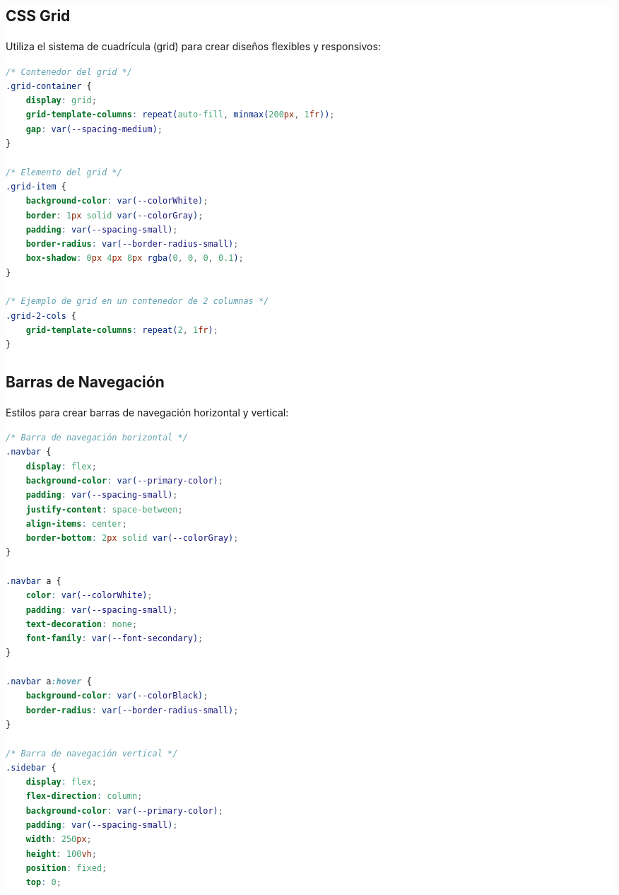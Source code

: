 ## CSS Grid

Utiliza el sistema de cuadrícula (grid) para crear diseños flexibles y responsivos:

```css
/* Contenedor del grid */
.grid-container {
    display: grid;
    grid-template-columns: repeat(auto-fill, minmax(200px, 1fr));
    gap: var(--spacing-medium);
}

/* Elemento del grid */
.grid-item {
    background-color: var(--colorWhite);
    border: 1px solid var(--colorGray);
    padding: var(--spacing-small);
    border-radius: var(--border-radius-small);
    box-shadow: 0px 4px 8px rgba(0, 0, 0, 0.1);
}

/* Ejemplo de grid en un contenedor de 2 columnas */
.grid-2-cols {
    grid-template-columns: repeat(2, 1fr);
}
```

## Barras de Navegación

Estilos para crear barras de navegación horizontal y vertical:

```css
/* Barra de navegación horizontal */
.navbar {
    display: flex;
    background-color: var(--primary-color);
    padding: var(--spacing-small);
    justify-content: space-between;
    align-items: center;
    border-bottom: 2px solid var(--colorGray);
}

.navbar a {
    color: var(--colorWhite);
    padding: var(--spacing-small);
    text-decoration: none;
    font-family: var(--font-secondary);
}

.navbar a:hover {
    background-color: var(--colorBlack);
    border-radius: var(--border-radius-small);
}

/* Barra de navegación vertical */
.sidebar {
    display: flex;
    flex-direction: column;
    background-color: var(--primary-color);
    padding: var(--spacing-small);
    width: 250px;
    height: 100vh;
    position: fixed;
    top: 0;
```